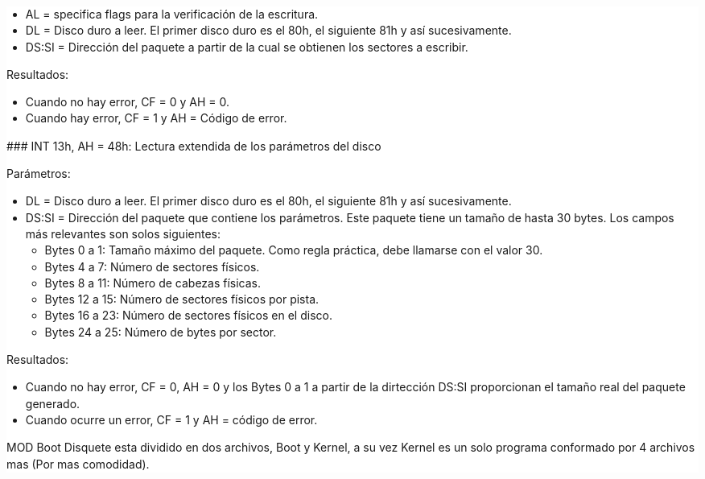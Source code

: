 - AL = specifica flags para la verificación de la escritura.
- DL =  Disco duro a leer. El primer disco duro es el 80h, el siguiente 81h y así sucesivamente.
- DS:SI = Dirección del paquete a partir de la cual se obtienen los sectores a escribir. 

Resultados:   

- Cuando no hay error, CF = 0 y AH = 0.
- Cuando hay error, CF = 1 y AH = Código de error. 
 
### INT 13h, AH = 48h: Lectura extendida de los parámetros del disco 

Parámetros:   

- DL =  Disco duro a leer. El primer disco duro es el 80h, el siguiente 81h y así sucesivamente.
- DS:SI = Dirección del paquete que contiene los parámetros. Este paquete tiene un tamaño de hasta 30 bytes. Los campos más relevantes son solos siguientes: 
	- Bytes 0 a 1: Tamaño máximo del paquete. Como regla práctica, debe llamarse con el valor 30. 
	- Bytes  4 a 7: Número de sectores físicos.  
	- Bytes  8 a 11: Número de cabezas físicas. 
	- Bytes  12 a 15: Número de sectores físicos  por pista. 
	- Bytes 16 a 23: Número de sectores físicos en el disco. 
	- Bytes 24 a 25: Número de bytes por sector. 

Resultados:   

- Cuando no hay error, CF = 0, AH = 0 y los Bytes 0 a 1 a partir de la dirtección DS:SI proporcionan el tamaño real del paquete generado.
- Cuando ocurre un error, CF = 1 y AH = código de error. 

MOD Boot Disquete esta dividido en dos archivos, Boot y Kernel, a su vez Kernel es un solo programa conformado por 4 archivos mas (Por mas comodidad).